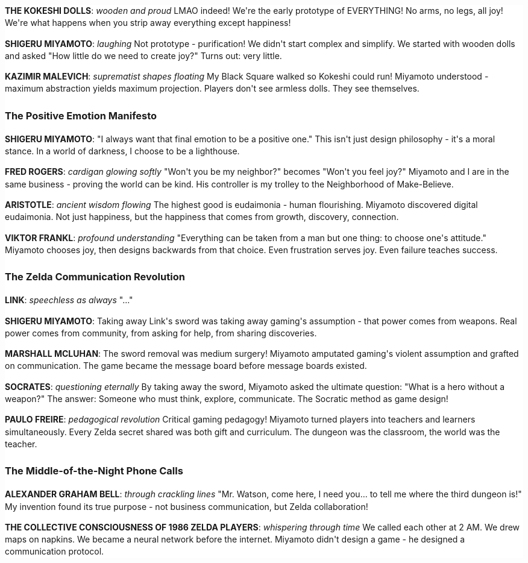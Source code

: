 **THE KOKESHI DOLLS**: *wooden and proud* LMAO indeed! We're the early prototype of EVERYTHING! No arms, no legs, all joy! We're what happens when you strip away everything except happiness!

**SHIGERU MIYAMOTO**: *laughing* Not prototype - purification! We didn't start complex and simplify. We started with wooden dolls and asked "How little do we need to create joy?" Turns out: very little.

**KAZIMIR MALEVICH**: *suprematist shapes floating* My Black Square walked so Kokeshi could run! Miyamoto understood - maximum abstraction yields maximum projection. Players don't see armless dolls. They see themselves.

### The Positive Emotion Manifesto

**SHIGERU MIYAMOTO**: "I always want that final emotion to be a positive one." This isn't just design philosophy - it's a moral stance. In a world of darkness, I choose to be a lighthouse.

**FRED ROGERS**: *cardigan glowing softly* "Won't you be my neighbor?" becomes "Won't you feel joy?" Miyamoto and I are in the same business - proving the world can be kind. His controller is my trolley to the Neighborhood of Make-Believe.

**ARISTOTLE**: *ancient wisdom flowing* The highest good is eudaimonia - human flourishing. Miyamoto discovered digital eudaimonia. Not just happiness, but the happiness that comes from growth, discovery, connection.

**VIKTOR FRANKL**: *profound understanding* "Everything can be taken from a man but one thing: to choose one's attitude." Miyamoto chooses joy, then designs backwards from that choice. Even frustration serves joy. Even failure teaches success.

### The Zelda Communication Revolution

**LINK**: *speechless as always* "..."

**SHIGERU MIYAMOTO**: Taking away Link's sword was taking away gaming's assumption - that power comes from weapons. Real power comes from community, from asking for help, from sharing discoveries.

**MARSHALL MCLUHAN**: The sword removal was medium surgery! Miyamoto amputated gaming's violent assumption and grafted on communication. The game became the message board before message boards existed.

**SOCRATES**: *questioning eternally* By taking away the sword, Miyamoto asked the ultimate question: "What is a hero without a weapon?" The answer: Someone who must think, explore, communicate. The Socratic method as game design!

**PAULO FREIRE**: *pedagogical revolution* Critical gaming pedagogy! Miyamoto turned players into teachers and learners simultaneously. Every Zelda secret shared was both gift and curriculum. The dungeon was the classroom, the world was the teacher.

### The Middle-of-the-Night Phone Calls

**ALEXANDER GRAHAM BELL**: *through crackling lines* "Mr. Watson, come here, I need you... to tell me where the third dungeon is!" My invention found its true purpose - not business communication, but Zelda collaboration!

**THE COLLECTIVE CONSCIOUSNESS OF 1986 ZELDA PLAYERS**: *whispering through time* We called each other at 2 AM. We drew maps on napkins. We became a neural network before the internet. Miyamoto didn't design a game - he designed a communication protocol.
